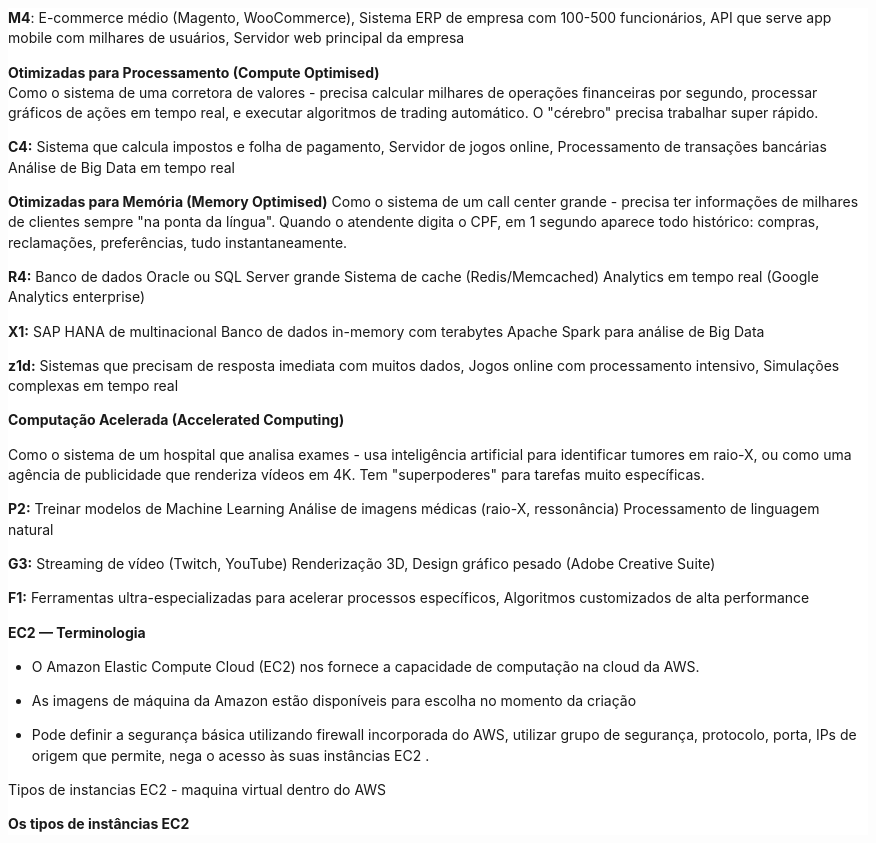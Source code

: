 **M4**: E-commerce médio (Magento, WooCommerce),
Sistema ERP de empresa com 100-500 funcionários,
API que serve app mobile com milhares de usuários,
Servidor web principal da empresa

**Otimizadas para Processamento (Compute Optimised)**    
Como o sistema de uma corretora de valores - precisa calcular milhares de operações financeiras por segundo, processar gráficos de ações em tempo real, e executar algoritmos de trading automático. O "cérebro" precisa trabalhar super rápido.     

**C4:** Sistema que calcula impostos e folha de pagamento, Servidor de jogos online,
Processamento de transações bancárias
Análise de Big Data em tempo real

**Otimizadas para Memória (Memory Optimised)**
Como o sistema de um call center grande - precisa ter informações de milhares de clientes sempre "na ponta da língua". Quando o atendente digita o CPF, em 1 segundo aparece todo histórico: compras, reclamações, preferências, tudo instantaneamente.

**R4:** Banco de dados Oracle ou SQL Server grande
Sistema de cache (Redis/Memcached)
Analytics em tempo real (Google Analytics enterprise)

**X1:** SAP HANA de multinacional
Banco de dados in-memory com terabytes
Apache Spark para análise de Big Data

**z1d:** Sistemas que precisam de resposta imediata com muitos dados, Jogos online com processamento intensivo, Simulações complexas em tempo real

**Computação Acelerada (Accelerated Computing)**

Como o sistema de um hospital que analisa exames - usa inteligência artificial para identificar tumores em raio-X, ou como uma agência de publicidade que renderiza vídeos em 4K. Tem "superpoderes" para tarefas muito específicas.

**P2:** Treinar modelos de Machine Learning
Análise de imagens médicas (raio-X, ressonância)
Processamento de linguagem natural

**G3:** Streaming de vídeo (Twitch, YouTube)
Renderização 3D, Design gráfico pesado (Adobe Creative Suite)

**F1:** Ferramentas ultra-especializadas para acelerar processos específicos, Algoritmos customizados de alta performance

**EC2 — Terminologia**

- O Amazon Elastic Compute Cloud (EC2) nos fornece a capacidade de computação na cloud da AWS.

- As imagens de máquina da Amazon estão disponíveis para escolha no momento da criação

- Pode definir a segurança básica utilizando firewall incorporada do AWS, utilizar grupo de segurança, protocolo, porta, IPs de origem que permite, nega o acesso às suas instâncias EC2 .

Tipos de instancias EC2 - maquina virtual dentro do AWS

**Os tipos de instâncias EC2**
